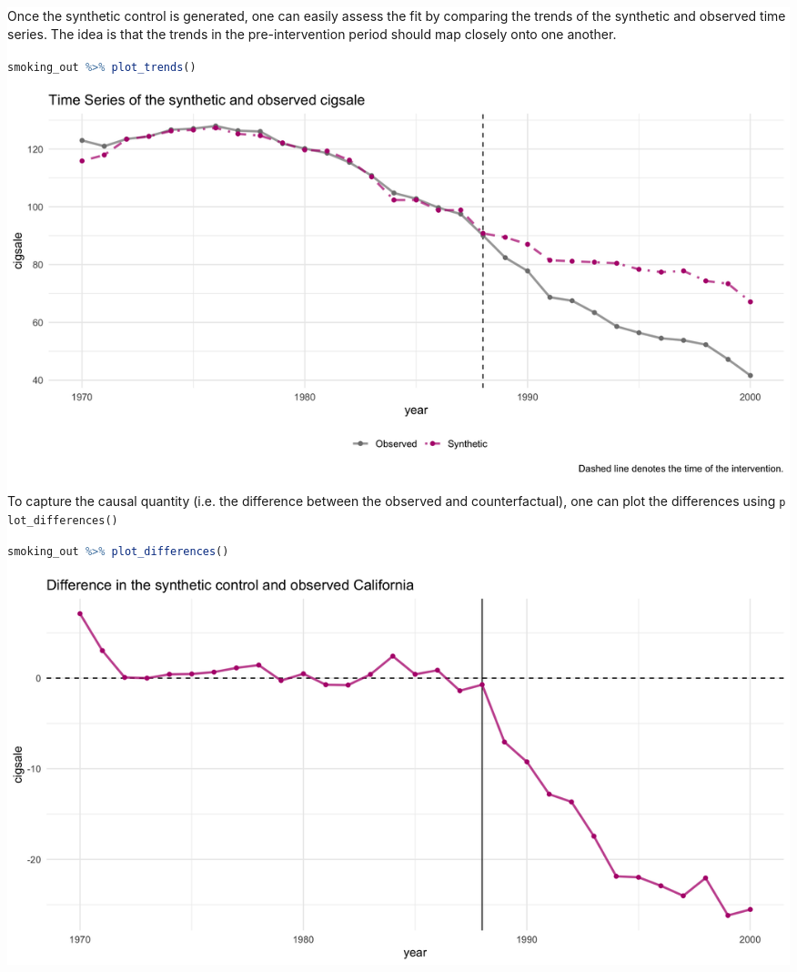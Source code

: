 Once the synthetic control is generated, one can easily assess the fit
by comparing the trends of the synthetic and observed time series. The
idea is that the trends in the pre-intervention period should map
closely onto one
another.

``` r
smoking_out %>% plot_trends()
```

<img src="README_files/figure-gfm/unnamed-chunk-4-1.png" style="display: block; margin: auto;" />

To capture the causal quantity (i.e. the difference between the observed
and counterfactual), one can plot the differences using
`plot_differences()`

``` r
smoking_out %>% plot_differences()
```

<img src="README_files/figure-gfm/unnamed-chunk-5-1.png" style="display: block; margin: auto;" />
